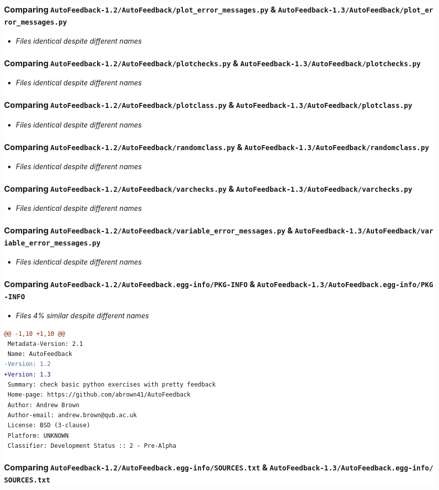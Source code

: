 ### Comparing `AutoFeedback-1.2/AutoFeedback/plot_error_messages.py` & `AutoFeedback-1.3/AutoFeedback/plot_error_messages.py`

 * *Files identical despite different names*

### Comparing `AutoFeedback-1.2/AutoFeedback/plotchecks.py` & `AutoFeedback-1.3/AutoFeedback/plotchecks.py`

 * *Files identical despite different names*

### Comparing `AutoFeedback-1.2/AutoFeedback/plotclass.py` & `AutoFeedback-1.3/AutoFeedback/plotclass.py`

 * *Files identical despite different names*

### Comparing `AutoFeedback-1.2/AutoFeedback/randomclass.py` & `AutoFeedback-1.3/AutoFeedback/randomclass.py`

 * *Files identical despite different names*

### Comparing `AutoFeedback-1.2/AutoFeedback/varchecks.py` & `AutoFeedback-1.3/AutoFeedback/varchecks.py`

 * *Files identical despite different names*

### Comparing `AutoFeedback-1.2/AutoFeedback/variable_error_messages.py` & `AutoFeedback-1.3/AutoFeedback/variable_error_messages.py`

 * *Files identical despite different names*

### Comparing `AutoFeedback-1.2/AutoFeedback.egg-info/PKG-INFO` & `AutoFeedback-1.3/AutoFeedback.egg-info/PKG-INFO`

 * *Files 4% similar despite different names*

```diff
@@ -1,10 +1,10 @@
 Metadata-Version: 2.1
 Name: AutoFeedback
-Version: 1.2
+Version: 1.3
 Summary: check basic python exercises with pretty feedback
 Home-page: https://github.com/abrown41/AutoFeedback
 Author: Andrew Brown
 Author-email: andrew.brown@qub.ac.uk
 License: BSD (3-clause)
 Platform: UNKNOWN
 Classifier: Development Status :: 2 - Pre-Alpha
```

### Comparing `AutoFeedback-1.2/AutoFeedback.egg-info/SOURCES.txt` & `AutoFeedback-1.3/AutoFeedback.egg-info/SOURCES.txt`
